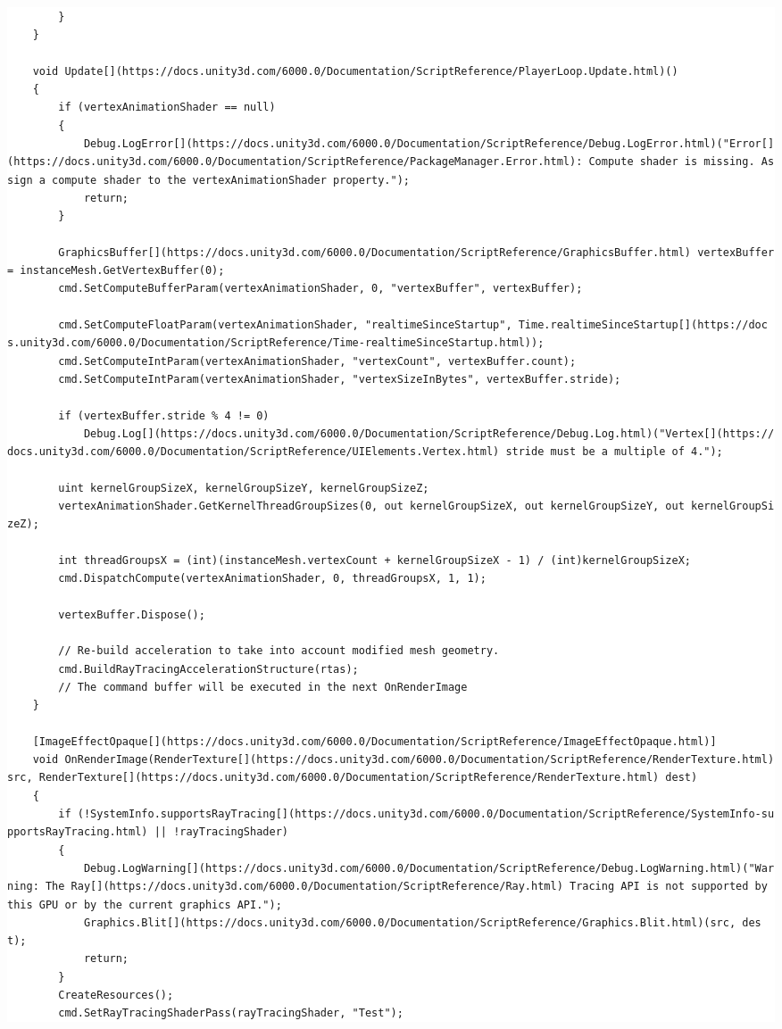 ```
        }
    }  
  
    void Update[](https://docs.unity3d.com/6000.0/Documentation/ScriptReference/PlayerLoop.Update.html)()
    {
        if (vertexAnimationShader == null)
        {
            Debug.LogError[](https://docs.unity3d.com/6000.0/Documentation/ScriptReference/Debug.LogError.html)("Error[](https://docs.unity3d.com/6000.0/Documentation/ScriptReference/PackageManager.Error.html): Compute shader is missing. Assign a compute shader to the vertexAnimationShader property.");
            return;
        }  
  
        GraphicsBuffer[](https://docs.unity3d.com/6000.0/Documentation/ScriptReference/GraphicsBuffer.html) vertexBuffer = instanceMesh.GetVertexBuffer(0);
        cmd.SetComputeBufferParam(vertexAnimationShader, 0, "vertexBuffer", vertexBuffer);  
  
        cmd.SetComputeFloatParam(vertexAnimationShader, "realtimeSinceStartup", Time.realtimeSinceStartup[](https://docs.unity3d.com/6000.0/Documentation/ScriptReference/Time-realtimeSinceStartup.html));
        cmd.SetComputeIntParam(vertexAnimationShader, "vertexCount", vertexBuffer.count);
        cmd.SetComputeIntParam(vertexAnimationShader, "vertexSizeInBytes", vertexBuffer.stride);  
  
        if (vertexBuffer.stride % 4 != 0)
            Debug.Log[](https://docs.unity3d.com/6000.0/Documentation/ScriptReference/Debug.Log.html)("Vertex[](https://docs.unity3d.com/6000.0/Documentation/ScriptReference/UIElements.Vertex.html) stride must be a multiple of 4.");  
  
        uint kernelGroupSizeX, kernelGroupSizeY, kernelGroupSizeZ;
        vertexAnimationShader.GetKernelThreadGroupSizes(0, out kernelGroupSizeX, out kernelGroupSizeY, out kernelGroupSizeZ);  
  
        int threadGroupsX = (int)(instanceMesh.vertexCount + kernelGroupSizeX - 1) / (int)kernelGroupSizeX;
        cmd.DispatchCompute(vertexAnimationShader, 0, threadGroupsX, 1, 1);  
  
        vertexBuffer.Dispose();  
  
        // Re-build acceleration to take into account modified mesh geometry.
        cmd.BuildRayTracingAccelerationStructure(rtas);
        // The command buffer will be executed in the next OnRenderImage
    }  
  
    [ImageEffectOpaque[](https://docs.unity3d.com/6000.0/Documentation/ScriptReference/ImageEffectOpaque.html)]
    void OnRenderImage(RenderTexture[](https://docs.unity3d.com/6000.0/Documentation/ScriptReference/RenderTexture.html) src, RenderTexture[](https://docs.unity3d.com/6000.0/Documentation/ScriptReference/RenderTexture.html) dest)
    {
        if (!SystemInfo.supportsRayTracing[](https://docs.unity3d.com/6000.0/Documentation/ScriptReference/SystemInfo-supportsRayTracing.html) || !rayTracingShader)
        {
            Debug.LogWarning[](https://docs.unity3d.com/6000.0/Documentation/ScriptReference/Debug.LogWarning.html)("Warning: The Ray[](https://docs.unity3d.com/6000.0/Documentation/ScriptReference/Ray.html) Tracing API is not supported by this GPU or by the current graphics API.");
            Graphics.Blit[](https://docs.unity3d.com/6000.0/Documentation/ScriptReference/Graphics.Blit.html)(src, dest);
            return;
        }
        CreateResources();
        cmd.SetRayTracingShaderPass(rayTracingShader, "Test");
```